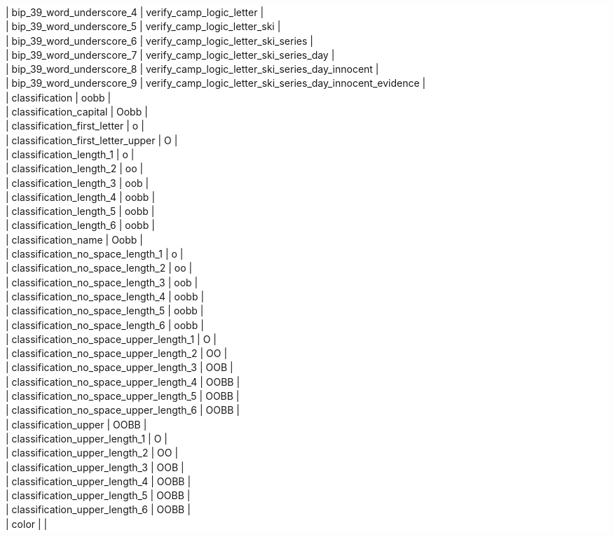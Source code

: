 | bip_39_word_underscore_4 | verify_camp_logic_letter |  
| bip_39_word_underscore_5 | verify_camp_logic_letter_ski |  
| bip_39_word_underscore_6 | verify_camp_logic_letter_ski_series |  
| bip_39_word_underscore_7 | verify_camp_logic_letter_ski_series_day |  
| bip_39_word_underscore_8 | verify_camp_logic_letter_ski_series_day_innocent |  
| bip_39_word_underscore_9 | verify_camp_logic_letter_ski_series_day_innocent_evidence |  
| classification | oobb |  
| classification_capital | Oobb |  
| classification_first_letter | o |  
| classification_first_letter_upper | O |  
| classification_length_1 | o |  
| classification_length_2 | oo |  
| classification_length_3 | oob |  
| classification_length_4 | oobb |  
| classification_length_5 | oobb |  
| classification_length_6 | oobb |  
| classification_name | Oobb |  
| classification_no_space_length_1 | o |  
| classification_no_space_length_2 | oo |  
| classification_no_space_length_3 | oob |  
| classification_no_space_length_4 | oobb |  
| classification_no_space_length_5 | oobb |  
| classification_no_space_length_6 | oobb |  
| classification_no_space_upper_length_1 | O |  
| classification_no_space_upper_length_2 | OO |  
| classification_no_space_upper_length_3 | OOB |  
| classification_no_space_upper_length_4 | OOBB |  
| classification_no_space_upper_length_5 | OOBB |  
| classification_no_space_upper_length_6 | OOBB |  
| classification_upper | OOBB |  
| classification_upper_length_1 | O |  
| classification_upper_length_2 | OO |  
| classification_upper_length_3 | OOB |  
| classification_upper_length_4 | OOBB |  
| classification_upper_length_5 | OOBB |  
| classification_upper_length_6 | OOBB |  
| color |  |  